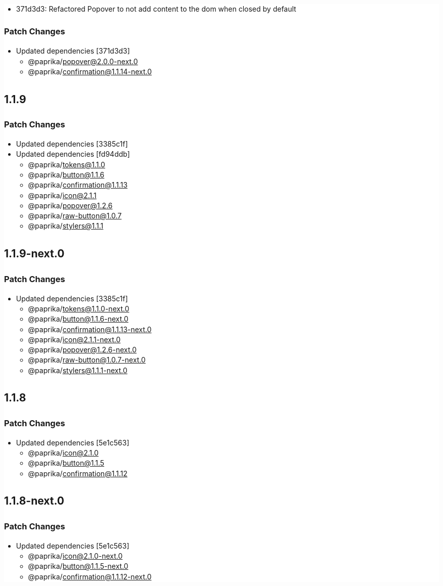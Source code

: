 - 371d3d3: Refactored Popover to not add content to the dom when closed by default

### Patch Changes

- Updated dependencies [371d3d3]
  - @paprika/popover@2.0.0-next.0
  - @paprika/confirmation@1.1.14-next.0

## 1.1.9

### Patch Changes

- Updated dependencies [3385c1f]
- Updated dependencies [fd94ddb]
  - @paprika/tokens@1.1.0
  - @paprika/button@1.1.6
  - @paprika/confirmation@1.1.13
  - @paprika/icon@2.1.1
  - @paprika/popover@1.2.6
  - @paprika/raw-button@1.0.7
  - @paprika/stylers@1.1.1

## 1.1.9-next.0

### Patch Changes

- Updated dependencies [3385c1f]
  - @paprika/tokens@1.1.0-next.0
  - @paprika/button@1.1.6-next.0
  - @paprika/confirmation@1.1.13-next.0
  - @paprika/icon@2.1.1-next.0
  - @paprika/popover@1.2.6-next.0
  - @paprika/raw-button@1.0.7-next.0
  - @paprika/stylers@1.1.1-next.0

## 1.1.8

### Patch Changes

- Updated dependencies [5e1c563]
  - @paprika/icon@2.1.0
  - @paprika/button@1.1.5
  - @paprika/confirmation@1.1.12

## 1.1.8-next.0

### Patch Changes

- Updated dependencies [5e1c563]
  - @paprika/icon@2.1.0-next.0
  - @paprika/button@1.1.5-next.0
  - @paprika/confirmation@1.1.12-next.0
